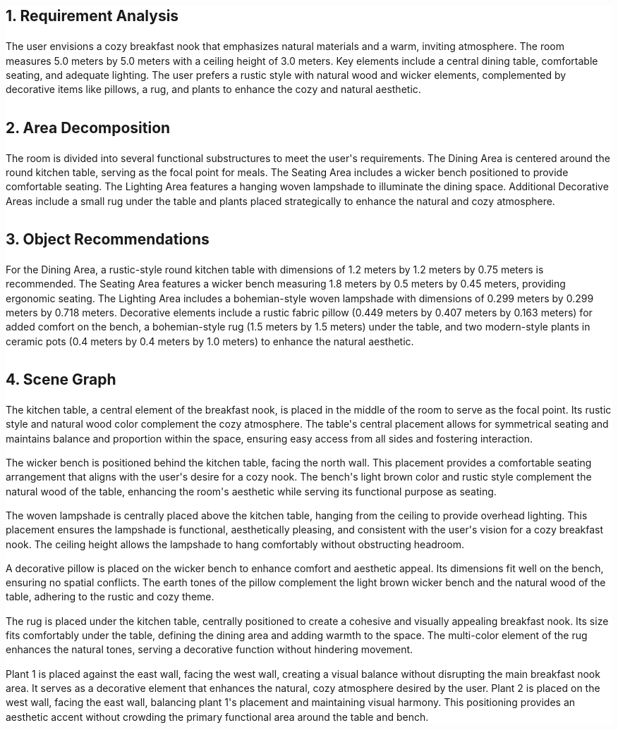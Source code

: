 ## 1. Requirement Analysis
The user envisions a cozy breakfast nook that emphasizes natural materials and a warm, inviting atmosphere. The room measures 5.0 meters by 5.0 meters with a ceiling height of 3.0 meters. Key elements include a central dining table, comfortable seating, and adequate lighting. The user prefers a rustic style with natural wood and wicker elements, complemented by decorative items like pillows, a rug, and plants to enhance the cozy and natural aesthetic.

## 2. Area Decomposition
The room is divided into several functional substructures to meet the user's requirements. The Dining Area is centered around the round kitchen table, serving as the focal point for meals. The Seating Area includes a wicker bench positioned to provide comfortable seating. The Lighting Area features a hanging woven lampshade to illuminate the dining space. Additional Decorative Areas include a small rug under the table and plants placed strategically to enhance the natural and cozy atmosphere.

## 3. Object Recommendations
For the Dining Area, a rustic-style round kitchen table with dimensions of 1.2 meters by 1.2 meters by 0.75 meters is recommended. The Seating Area features a wicker bench measuring 1.8 meters by 0.5 meters by 0.45 meters, providing ergonomic seating. The Lighting Area includes a bohemian-style woven lampshade with dimensions of 0.299 meters by 0.299 meters by 0.718 meters. Decorative elements include a rustic fabric pillow (0.449 meters by 0.407 meters by 0.163 meters) for added comfort on the bench, a bohemian-style rug (1.5 meters by 1.5 meters) under the table, and two modern-style plants in ceramic pots (0.4 meters by 0.4 meters by 1.0 meters) to enhance the natural aesthetic.

## 4. Scene Graph
The kitchen table, a central element of the breakfast nook, is placed in the middle of the room to serve as the focal point. Its rustic style and natural wood color complement the cozy atmosphere. The table's central placement allows for symmetrical seating and maintains balance and proportion within the space, ensuring easy access from all sides and fostering interaction.

The wicker bench is positioned behind the kitchen table, facing the north wall. This placement provides a comfortable seating arrangement that aligns with the user's desire for a cozy nook. The bench's light brown color and rustic style complement the natural wood of the table, enhancing the room's aesthetic while serving its functional purpose as seating.

The woven lampshade is centrally placed above the kitchen table, hanging from the ceiling to provide overhead lighting. This placement ensures the lampshade is functional, aesthetically pleasing, and consistent with the user's vision for a cozy breakfast nook. The ceiling height allows the lampshade to hang comfortably without obstructing headroom.

A decorative pillow is placed on the wicker bench to enhance comfort and aesthetic appeal. Its dimensions fit well on the bench, ensuring no spatial conflicts. The earth tones of the pillow complement the light brown wicker bench and the natural wood of the table, adhering to the rustic and cozy theme.

The rug is placed under the kitchen table, centrally positioned to create a cohesive and visually appealing breakfast nook. Its size fits comfortably under the table, defining the dining area and adding warmth to the space. The multi-color element of the rug enhances the natural tones, serving a decorative function without hindering movement.

Plant 1 is placed against the east wall, facing the west wall, creating a visual balance without disrupting the main breakfast nook area. It serves as a decorative element that enhances the natural, cozy atmosphere desired by the user. Plant 2 is placed on the west wall, facing the east wall, balancing plant 1's placement and maintaining visual harmony. This positioning provides an aesthetic accent without crowding the primary functional area around the table and bench.
